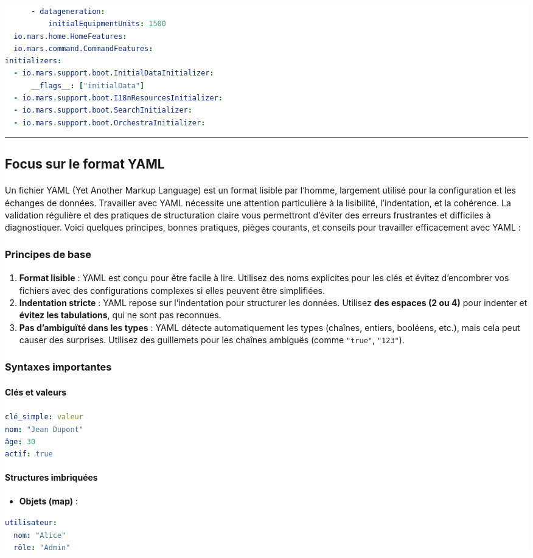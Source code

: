 ```yaml
      - datageneration:
          initialEquipmentUnits: 1500
  io.mars.home.HomeFeatures:
  io.mars.command.CommandFeatures:
initializers:
  - io.mars.support.boot.InitialDataInitializer:
      __flags__: ["initialData"]
  - io.mars.support.boot.I18nResourcesInitializer:
  - io.mars.support.boot.SearchInitializer:
  - io.mars.support.boot.OrchestraInitializer:

```
---

## Focus sur le format YAML
Un fichier YAML (Yet Another Markup Language) est un format lisible par l’homme, largement utilisé pour la configuration et les échanges de données. 
Travailler avec YAML nécessite une attention particulière à la lisibilité, l’indentation, et la cohérence. La validation régulière et des pratiques de structuration claire vous permettront d’éviter des erreurs frustrantes et difficiles à diagnostiquer.
Voici quelques principes, bonnes pratiques, pièges courants, et conseils pour travailler efficacement avec YAML :

### **Principes de base**
1. **Format lisible** : YAML est conçu pour être facile à lire. Utilisez des noms explicites pour les clés et évitez d’encombrer vos fichiers avec des configurations complexes si elles peuvent être simplifiées.
2. **Indentation stricte** : YAML repose sur l’indentation pour structurer les données. Utilisez **des espaces (2 ou 4)** pour indenter et **évitez les tabulations**, qui ne sont pas reconnues.
3. **Pas d’ambiguïté dans les types** : YAML détecte automatiquement les types (chaînes, entiers, booléens, etc.), mais cela peut causer des surprises. Utilisez des guillemets pour les chaînes ambiguës (comme `"true"`, `"123"`).

### **Syntaxes importantes**
#### **Clés et valeurs**
```yaml
clé_simple: valeur
nom: "Jean Dupont"
âge: 30
actif: true
```

#### **Structures imbriquées**
- **Objets (map)** :
```yaml
utilisateur:
  nom: "Alice"
  rôle: "Admin"
```
